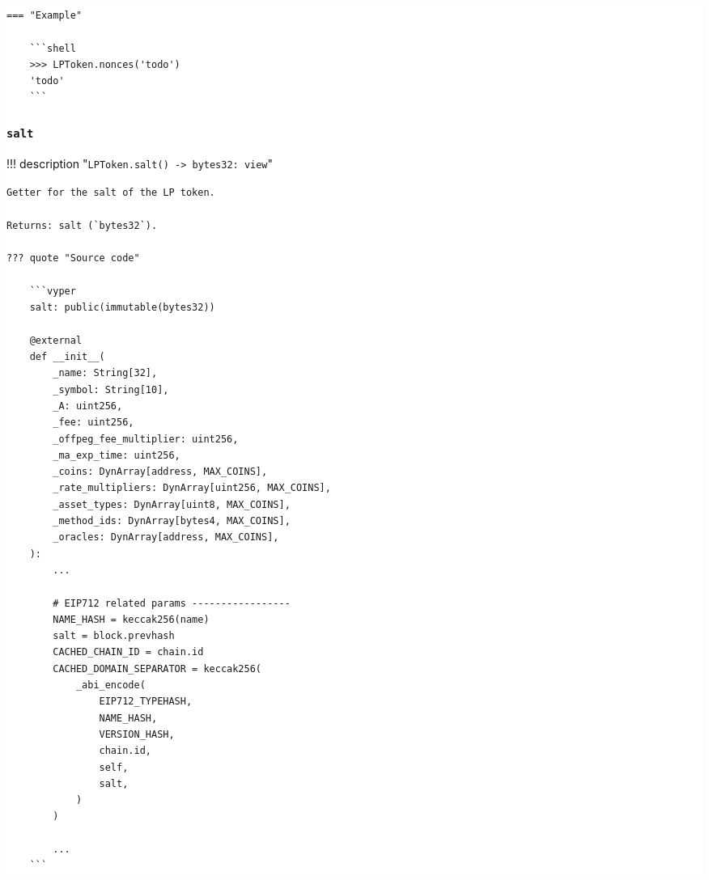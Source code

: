     === "Example"

        ```shell
        >>> LPToken.nonces('todo')
        'todo'
        ```


### `salt`
!!! description "`LPToken.salt() -> bytes32: view`"

    Getter for the salt of the LP token.

    Returns: salt (`bytes32`).

    ??? quote "Source code"

        ```vyper
        salt: public(immutable(bytes32))

        @external
        def __init__(
            _name: String[32],
            _symbol: String[10],
            _A: uint256,
            _fee: uint256,
            _offpeg_fee_multiplier: uint256,
            _ma_exp_time: uint256,
            _coins: DynArray[address, MAX_COINS],
            _rate_multipliers: DynArray[uint256, MAX_COINS],
            _asset_types: DynArray[uint8, MAX_COINS],
            _method_ids: DynArray[bytes4, MAX_COINS],
            _oracles: DynArray[address, MAX_COINS],
        ):
            ...

            # EIP712 related params -----------------
            NAME_HASH = keccak256(name)
            salt = block.prevhash
            CACHED_CHAIN_ID = chain.id
            CACHED_DOMAIN_SEPARATOR = keccak256(
                _abi_encode(
                    EIP712_TYPEHASH,
                    NAME_HASH,
                    VERSION_HASH,
                    chain.id,
                    self,
                    salt,
                )
            )

            ...
        ```
